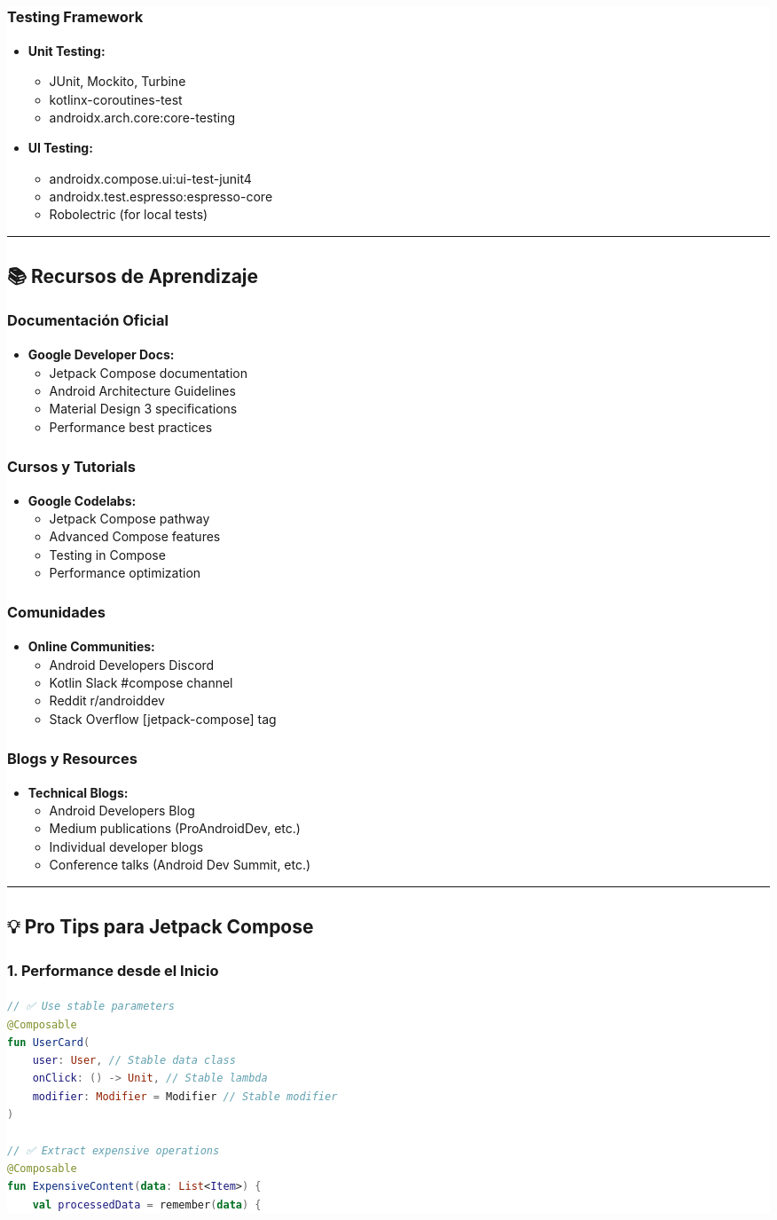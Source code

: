### Testing Framework
- **Unit Testing:**
  - JUnit, Mockito, Turbine
  - kotlinx-coroutines-test
  - androidx.arch.core:core-testing

- **UI Testing:**
  - androidx.compose.ui:ui-test-junit4
  - androidx.test.espresso:espresso-core
  - Robolectric (for local tests)

---

## 📚 **Recursos de Aprendizaje**

### Documentación Oficial
- **Google Developer Docs:**
  - Jetpack Compose documentation
  - Android Architecture Guidelines
  - Material Design 3 specifications
  - Performance best practices

### Cursos y Tutorials
- **Google Codelabs:**
  - Jetpack Compose pathway
  - Advanced Compose features
  - Testing in Compose
  - Performance optimization

### Comunidades
- **Online Communities:**
  - Android Developers Discord
  - Kotlin Slack #compose channel
  - Reddit r/androiddev
  - Stack Overflow [jetpack-compose] tag

### Blogs y Resources
- **Technical Blogs:**
  - Android Developers Blog
  - Medium publications (ProAndroidDev, etc.)
  - Individual developer blogs
  - Conference talks (Android Dev Summit, etc.)

---

## 💡 **Pro Tips para Jetpack Compose**

### 1. **Performance desde el Inicio**
```kotlin
// ✅ Use stable parameters
@Composable
fun UserCard(
    user: User, // Stable data class
    onClick: () -> Unit, // Stable lambda
    modifier: Modifier = Modifier // Stable modifier
)

// ✅ Extract expensive operations
@Composable
fun ExpensiveContent(data: List<Item>) {
    val processedData = remember(data) {
```
